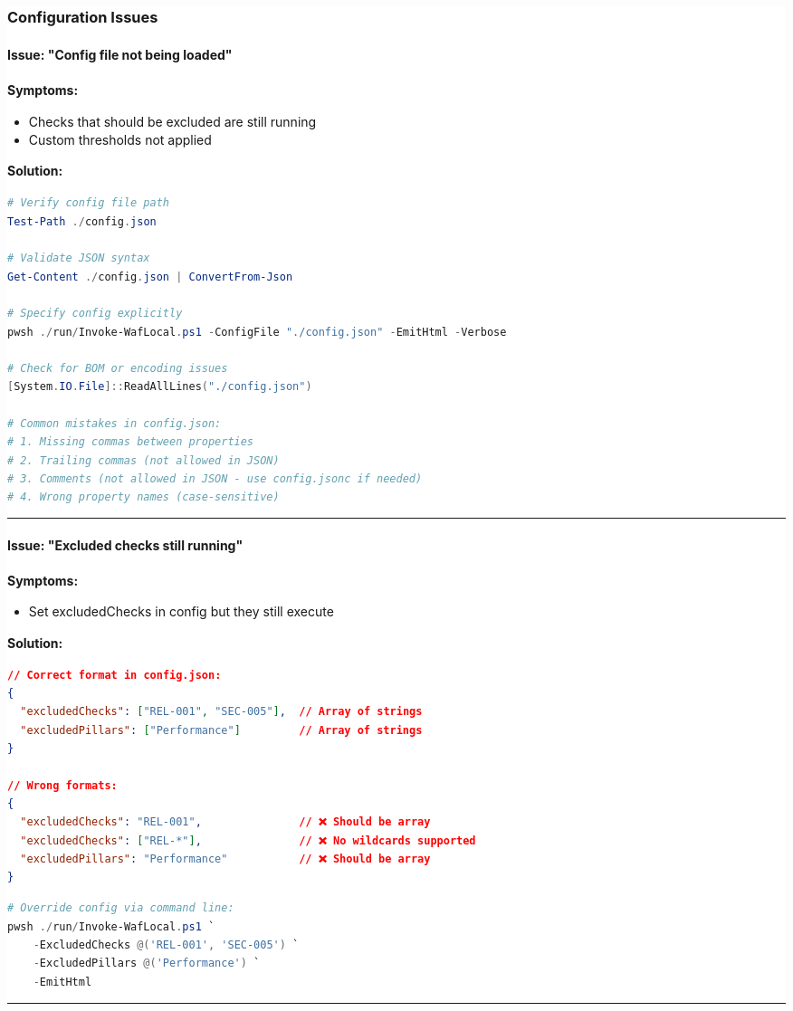 
### Configuration Issues

#### Issue: "Config file not being loaded"
**Symptoms:**
- Checks that should be excluded are still running
- Custom thresholds not applied

**Solution:**
```powershell
# Verify config file path
Test-Path ./config.json

# Validate JSON syntax
Get-Content ./config.json | ConvertFrom-Json

# Specify config explicitly
pwsh ./run/Invoke-WafLocal.ps1 -ConfigFile "./config.json" -EmitHtml -Verbose

# Check for BOM or encoding issues
[System.IO.File]::ReadAllLines("./config.json")

# Common mistakes in config.json:
# 1. Missing commas between properties
# 2. Trailing commas (not allowed in JSON)
# 3. Comments (not allowed in JSON - use config.jsonc if needed)
# 4. Wrong property names (case-sensitive)
```

---

#### Issue: "Excluded checks still running"
**Symptoms:**
- Set excludedChecks in config but they still execute

**Solution:**
```json
// Correct format in config.json:
{
  "excludedChecks": ["REL-001", "SEC-005"],  // Array of strings
  "excludedPillars": ["Performance"]         // Array of strings
}

// Wrong formats:
{
  "excludedChecks": "REL-001",               // ❌ Should be array
  "excludedChecks": ["REL-*"],               // ❌ No wildcards supported
  "excludedPillars": "Performance"           // ❌ Should be array
}
```
```powershell
# Override config via command line:
pwsh ./run/Invoke-WafLocal.ps1 `
    -ExcludedChecks @('REL-001', 'SEC-005') `
    -ExcludedPillars @('Performance') `
    -EmitHtml
```

---
